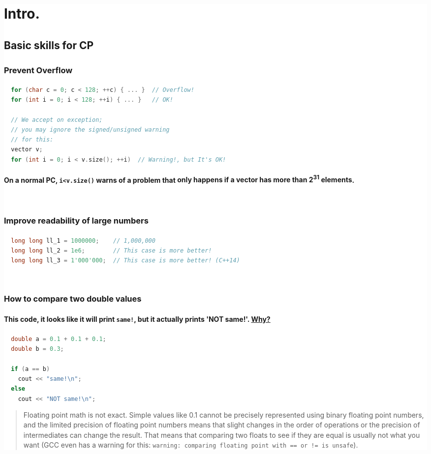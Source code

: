 # Intro.
## Basic skills for CP
### Prevent Overflow
```c++
  for (char c = 0; c < 128; ++c) { ... }  // Overflow!
  for (int i = 0; i < 128; ++i) { ... }   // OK!

  // We accept on exception;
  // you may ignore the signed/unsigned warning
  // for this:
  vector v;
  for (int i = 0; i < v.size(); ++i)  // Warning!, but It's OK!

```
#### On a normal PC, `i<v.size()` warns of a problem that <b>only happens if a vector has more than 2<sup>31</sup> elements</b>.
<br>

### Improve readability of large numbers
```c++
  long long ll_1 = 1000000;    // 1,000,000
  long long ll_2 = 1e6;        // This case is more better!
  long long ll_3 = 1'000'000;  // This case is more better! (C++14)

```
<br>

### How to compare two double values
#### This code, it looks like it will print `same!`, but it actually prints 'NOT same!'. [Why?](https://www.cs.technion.ac.il/users/yechiel/c++-faq/floating-point-arith.html)
```c++
  double a = 0.1 + 0.1 + 0.1;
  double b = 0.3;

  if (a == b)
    cout << "same!\n";
  else
    cout << "NOT same!\n";

```
> Floating point math is not exact. Simple values like 0.1 cannot be precisely represented using binary floating point numbers, and the limited precision of floating point numbers means that slight changes in the order of operations or the precision of intermediates can change the result. That means that comparing two floats to see if they are equal is usually not what you want (GCC even has a warning for this: `warning: comparing floating point with == or != is unsafe`). 
